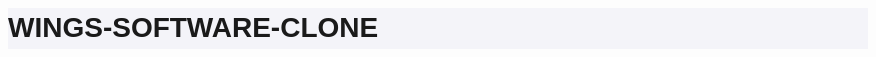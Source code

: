# WINGS-SOFTWARE-CLONE

<!DOCTYPE html>
<html lang="en">
<head>
    <meta charset="UTF-8">
    <meta name="viewport" content="width=device-width, initial-scale=1.0">
    <title>Banking Software</title>
    <style>
        body {
            font-family: Arial, sans-serif;
            margin: 0;
            padding: 0;
            background-color: #f4f4f9;
        }
        header {
            background-color: #004d99;
            color: #fff;
            padding: 1rem;
            text-align: center;
        }
        nav {
            display: flex;
            justify-content: space-around;
            background-color: #003366;
            padding: 0.5rem;
        }
        nav a {
            color: white;
            text-decoration: none;
            font-weight: bold;
        }
        nav a:hover {
            text-decoration: underline;
        }
        .container {
            max-width: 1200px;
            margin: 2rem auto;
            padding: 1rem;
            background-color: #fff;
            border-radius: 8px;
            box-shadow: 0 2px 4px rgba(0, 0, 0, 0.1);
        }
        .hidden {
            display: none;
        }
        label {
            font-weight: bold;
        }
        input, select, button {
            padding: 0.5rem;
            border: 1px solid #ccc;
            border-radius: 4px;
        }
        button {
            background-color: #004d99;
            color: white;
            font-size: 1rem;
            cursor: pointer;
        }
        button:hover {
            background-color: #003366;